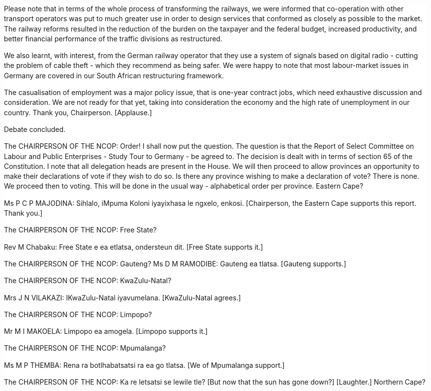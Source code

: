 Please note  that  in  terms  of  the  whole  process  of  transforming  the
railways, we were informed that co-operation with other transport  operators
was put to much greater use in order to design services  that  conformed  as
closely as possible to the market.  The  railway  reforms  resulted  in  the
reduction of the burden on the taxpayer and the  federal  budget,  increased
productivity, and better financial performance of the traffic  divisions  as
restructured.

We also learnt, with interest, from the German railway  operator  that  they
use a system of signals based on digital radio  -  cutting  the  problem  of
cable theft - which they recommend as being safer. We  were  happy  to  note
that most labour-market issues in Germany are covered in our  South  African
restructuring framework.

The casualisation of employment was a major policy issue, that  is  one-year
contract jobs, which need exhaustive discussion and  consideration.  We  are
not ready for that yet, taking into consideration the economy and  the  high
rate of unemployment in our country. Thank you, Chairperson. [Applause.]

Debate concluded.

The CHAIRPERSON OF THE NCOP: Order!  I  shall  now  put  the  question.  The
question is that the  Report  of  Select  Committee  on  Labour  and  Public
Enterprises - Study Tour to Germany - be agreed to. The  decision  is  dealt
with in terms of section 65 of the Constitution. I note that all  delegation
heads are present in the House. We will then proceed to allow  provinces  an
opportunity to make their declarations of vote if they wish  to  do  so.  Is
there any province wishing to make a declaration of vote? There is none.  We
proceed then to voting. This will be done in the usual  way  -  alphabetical
order per province. Eastern Cape?

Ms P C P MAJODINA: Sihlalo, iMpuma  Koloni  iyayixhasa  le  ngxelo,  enkosi.
[Chairperson, the Eastern Cape supports this report. Thank you.]

The CHAIRPERSON OF THE NCOP: Free State?

Rev M Chabaku:  Free  State  e  ea  etlatsa,  ondersteun  dit.  [Free  State
supports it.]

The CHAIRPERSON OF THE NCOP: Gauteng?
Ms D M RAMODIBE: Gauteng ea tlatsa. [Gauteng supports.]

The CHAIRPERSON OF THE NCOP: KwaZulu-Natal?

Mrs J N VILAKAZI: IKwaZulu-Natal iyavumelana. [KwaZulu-Natal agrees.]

The CHAIRPERSON OF THE NCOP: Limpopo?

Mr M I MAKOELA: Limpopo ea amogela. [Limpopo supports it.]

The CHAIRPERSON OF THE NCOP: Mpumalanga?

Ms M P THEMBA: Rena ra botlhabatsatsi ra ea go  tlatsa.  [We  of  Mpumalanga
support.]

The CHAIRPERSON OF THE NCOP: Ka re letsatsi se lewile  tle?  [But  now  that
the sun has gone down?] [Laughter.] Northern Cape?

